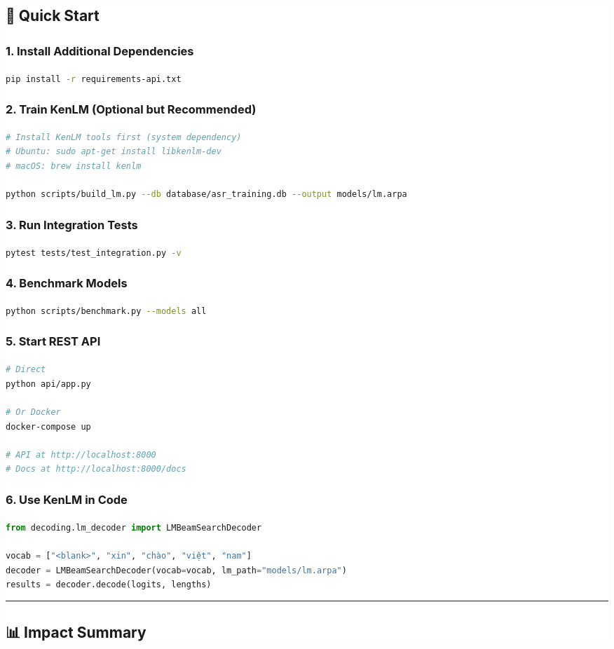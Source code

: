 
## 🚀 **Quick Start**

### **1. Install Additional Dependencies**
```bash
pip install -r requirements-api.txt
```

### **2. Train KenLM (Optional but Recommended)**
```bash
# Install KenLM tools first (system dependency)
# Ubuntu: sudo apt-get install libkenlm-dev
# macOS: brew install kenlm

python scripts/build_lm.py --db database/asr_training.db --output models/lm.arpa
```

### **3. Run Integration Tests**
```bash
pytest tests/test_integration.py -v
```

### **4. Benchmark Models**
```bash
python scripts/benchmark.py --models all
```

### **5. Start REST API**
```bash
# Direct
python api/app.py

# Or Docker
docker-compose up

# API at http://localhost:8000
# Docs at http://localhost:8000/docs
```

### **6. Use KenLM in Code**
```python
from decoding.lm_decoder import LMBeamSearchDecoder

vocab = ["<blank>", "xin", "chào", "việt", "nam"]
decoder = LMBeamSearchDecoder(vocab=vocab, lm_path="models/lm.arpa")
results = decoder.decode(logits, lengths)
```

---

## 📊 **Impact Summary**
